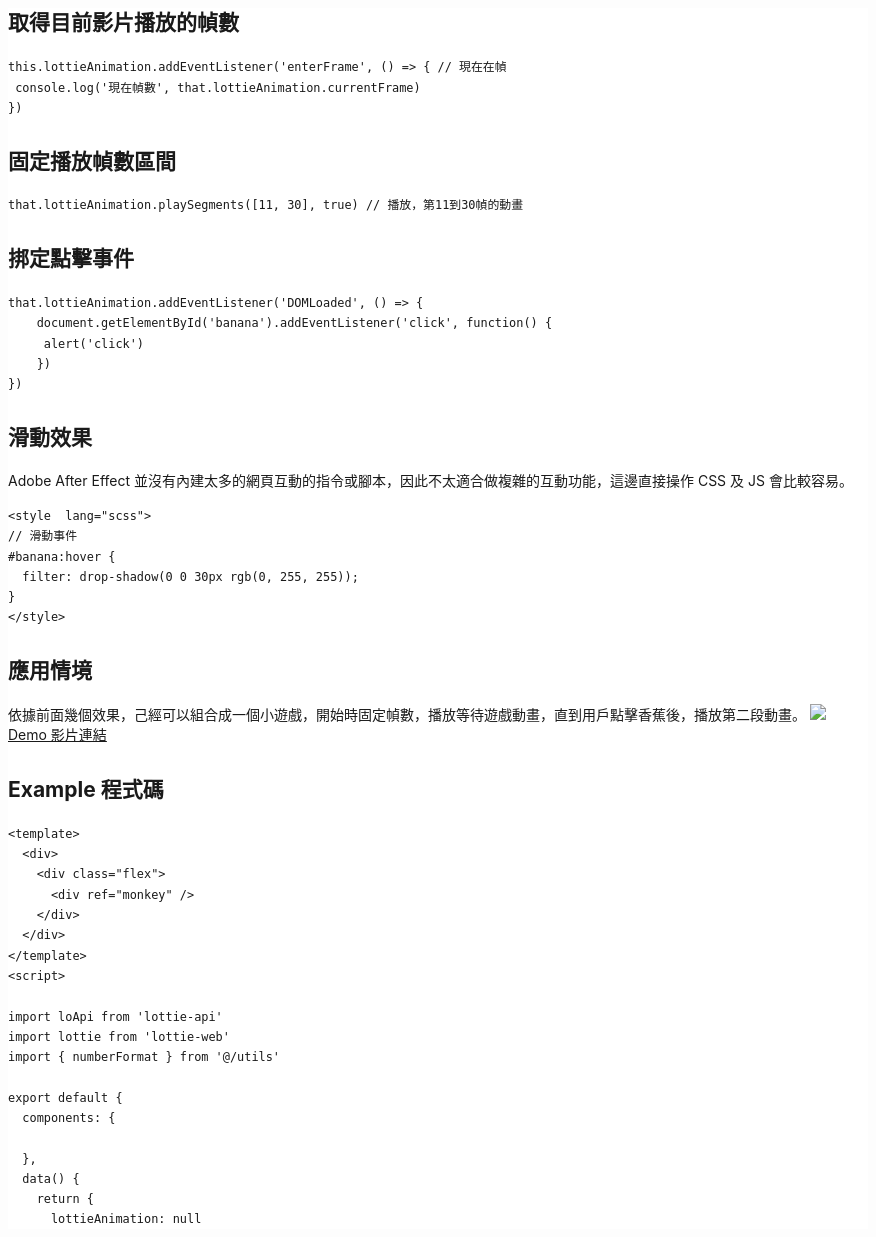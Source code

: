 ## 取得目前影片播放的幀數
```
this.lottieAnimation.addEventListener('enterFrame', () => { // 現在在幀
 console.log('現在幀數', that.lottieAnimation.currentFrame)
})
```

## 固定播放幀數區間
```
that.lottieAnimation.playSegments([11, 30], true) // 播放，第11到30幀的動畫
```
## 挷定點擊事件
```
that.lottieAnimation.addEventListener('DOMLoaded', () => {
    document.getElementById('banana').addEventListener('click', function() {
     alert('click')
    })
})
```

## 滑動效果
Adobe After Effect 並沒有內建太多的網頁互動的指令或腳本，因此不太適合做複雜的互動功能，這邊直接操作 CSS 及 JS 會比較容易。

```
<style  lang="scss">
// 滑動事件
#banana:hover {
  filter: drop-shadow(0 0 30px rgb(0, 255, 255));
}
</style>
```


## 應用情境
依據前面幾個效果，己經可以組合成一個小遊戲，開始時固定幀數，播放等待遊戲動畫，直到用戶點擊香蕉後，播放第二段動畫。
![](https://i.imgur.com/rvRjg2C.png)
[Demo 影片連結](https://www.loom.com/share/f49c2a37725a44509c3bbb88739aac9f)

## Example 程式碼

```
<template>
  <div>
    <div class="flex">
      <div ref="monkey" />
    </div>
  </div>
</template>
<script>

import loApi from 'lottie-api'
import lottie from 'lottie-web'
import { numberFormat } from '@/utils'

export default {
  components: {

  },
  data() {
    return {
      lottieAnimation: null
```